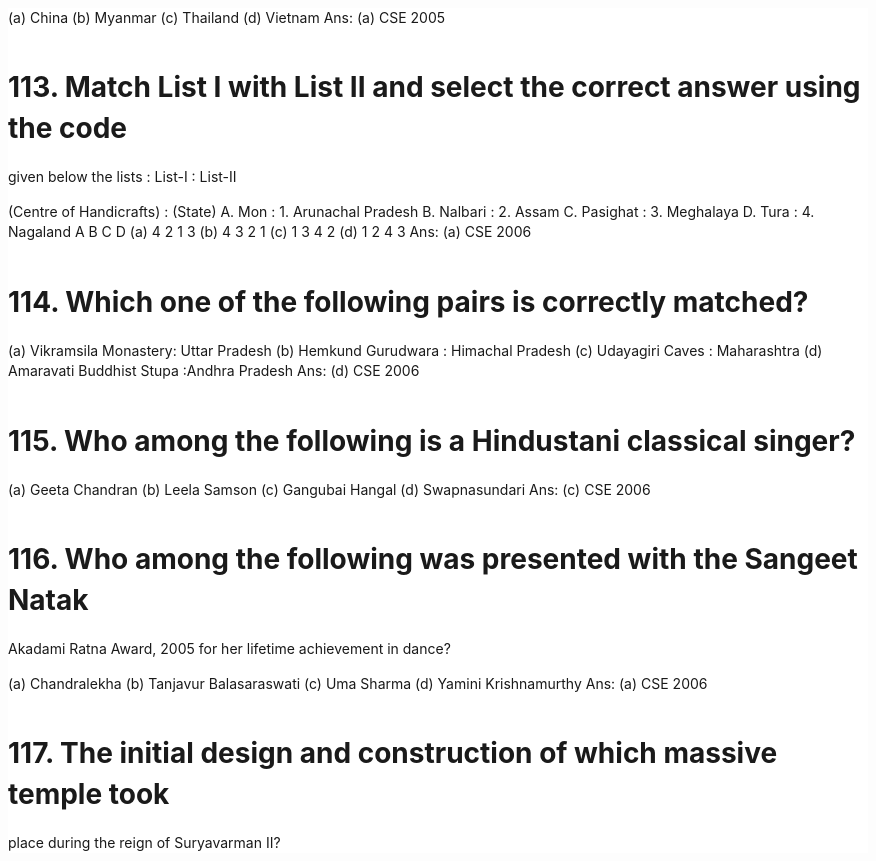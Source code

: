 (a) China
(b) Myanmar
(c) Thailand
(d) Vietnam
Ans: (a)
CSE 2005
# 113. Match List I with List II and select the correct answer using the code
given below the lists :
List-I : List-II

(Centre of Handicrafts) : (State)
A. Mon : 1. Arunachal Pradesh
B. Nalbari : 2. Assam
C. Pasighat : 3. Meghalaya
D. Tura : 4. Nagaland A B C D
(a) 4 2 1 3
(b) 4 3 2 1
(c) 1 3 4 2
(d) 1 2 4 3
Ans: (a)
CSE 2006
# 114. Which one of the following pairs is correctly matched?

(a) Vikramsila Monastery: Uttar Pradesh
(b) Hemkund Gurudwara : Himachal Pradesh
(c) Udayagiri Caves : Maharashtra
(d) Amaravati Buddhist Stupa :Andhra Pradesh
Ans: (d)
CSE 2006
# 115. Who among the following is a Hindustani classical singer?

(a) Geeta Chandran
(b) Leela Samson
(c) Gangubai Hangal
(d) Swapnasundari
Ans: (c)
CSE 2006
# 116. Who among the following was presented with the Sangeet Natak
Akadami Ratna Award, 2005 for her lifetime achievement in dance?

(a) Chandralekha
(b) Tanjavur Balasaraswati
(c) Uma Sharma
(d) Yamini Krishnamurthy
Ans: (a)
CSE 2006
# 117. The initial design and construction of which massive temple took
place during the reign of Suryavarman II?
